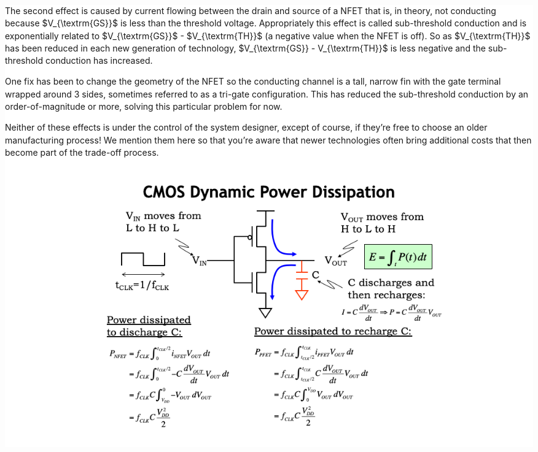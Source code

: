 <p>The second effect is caused by current flowing between the
drain and source of a NFET that is, in theory, not conducting
because $V_{\textrm{GS}}$ is less than the threshold voltage.
Appropriately this effect is called sub-threshold conduction and
is exponentially related to $V_{\textrm{GS}}$ -
$V_{\textrm{TH}}$ (a negative value when the NFET is off).  So
as $V_{\textrm{TH}}$ has been reduced in each new generation of
technology, $V_{\textrm{GS}} - V_{\textrm{TH}}$ is less negative
and the sub-threshold conduction has increased.</p>

<p>One fix has been to change the geometry of the NFET so the
conducting channel is a tall, narrow fin with the gate terminal
wrapped around 3 sides, sometimes referred to as a tri-gate
configuration.  This has reduced the sub-threshold conduction by
an order-of-magnitude or more, solving this particular problem
for now.</p>

<p>Neither of these effects is under the control of the system
designer, except of course, if they&#700;re free to choose an
older manufacturing process!  We mention them here so that
you&#700;re aware that newer technologies often bring
additional costs that then become part of the trade-off
process.</p>

<p align="center"><img style="height:450px;" src="https://github.com/computation-structures/course/blob/main/lecture_slides/tradeoffs/Slide4.png?raw=true"/></p>
